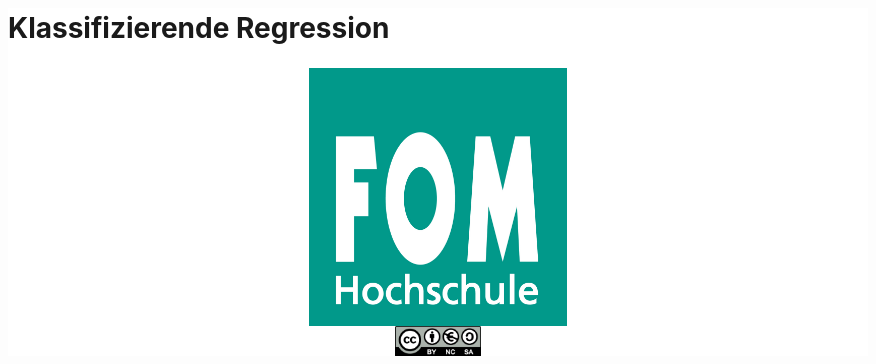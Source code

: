 

# Klassifizierende Regression


<img src="images/FOM.jpg" width="30%" style="display: block; margin: auto;" />

<img src="images/licence.png" width="10%" style="display: block; margin: auto;" />
